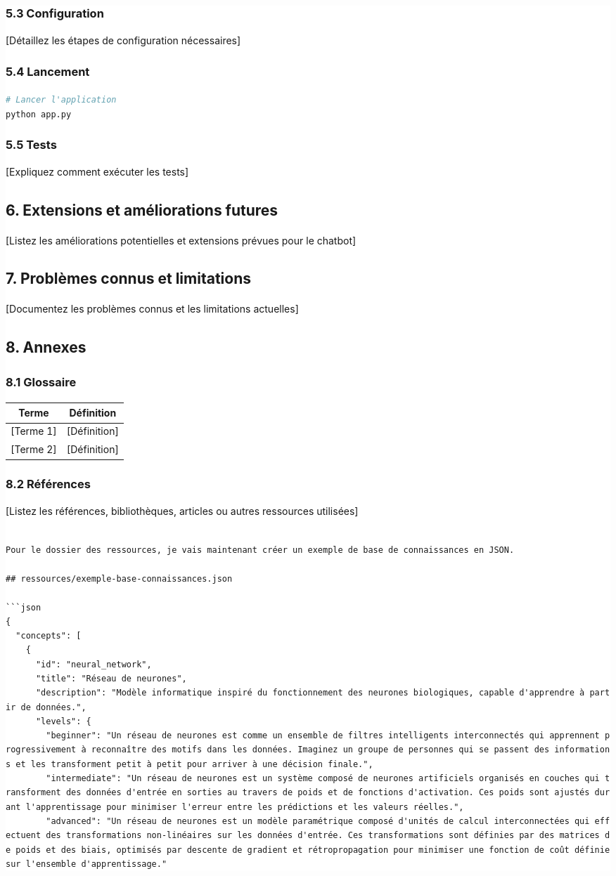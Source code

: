 ### 5.3 Configuration

[Détaillez les étapes de configuration nécessaires]

### 5.4 Lancement

```bash
# Lancer l'application
python app.py
```

### 5.5 Tests

[Expliquez comment exécuter les tests]

## 6. Extensions et améliorations futures

[Listez les améliorations potentielles et extensions prévues pour le chatbot]

## 7. Problèmes connus et limitations

[Documentez les problèmes connus et les limitations actuelles]

## 8. Annexes

### 8.1 Glossaire

| Terme | Définition |
|-------|------------|
| [Terme 1] | [Définition] |
| [Terme 2] | [Définition] |

### 8.2 Références

[Listez les références, bibliothèques, articles ou autres ressources utilisées]
```

Pour le dossier des ressources, je vais maintenant créer un exemple de base de connaissances en JSON.

## ressources/exemple-base-connaissances.json

```json
{
  "concepts": [
    {
      "id": "neural_network",
      "title": "Réseau de neurones",
      "description": "Modèle informatique inspiré du fonctionnement des neurones biologiques, capable d'apprendre à partir de données.",
      "levels": {
        "beginner": "Un réseau de neurones est comme un ensemble de filtres intelligents interconnectés qui apprennent progressivement à reconnaître des motifs dans les données. Imaginez un groupe de personnes qui se passent des informations et les transforment petit à petit pour arriver à une décision finale.",
        "intermediate": "Un réseau de neurones est un système composé de neurones artificiels organisés en couches qui transforment des données d'entrée en sorties au travers de poids et de fonctions d'activation. Ces poids sont ajustés durant l'apprentissage pour minimiser l'erreur entre les prédictions et les valeurs réelles.",
        "advanced": "Un réseau de neurones est un modèle paramétrique composé d'unités de calcul interconnectées qui effectuent des transformations non-linéaires sur les données d'entrée. Ces transformations sont définies par des matrices de poids et des biais, optimisés par descente de gradient et rétropropagation pour minimiser une fonction de coût définie sur l'ensemble d'apprentissage."
```